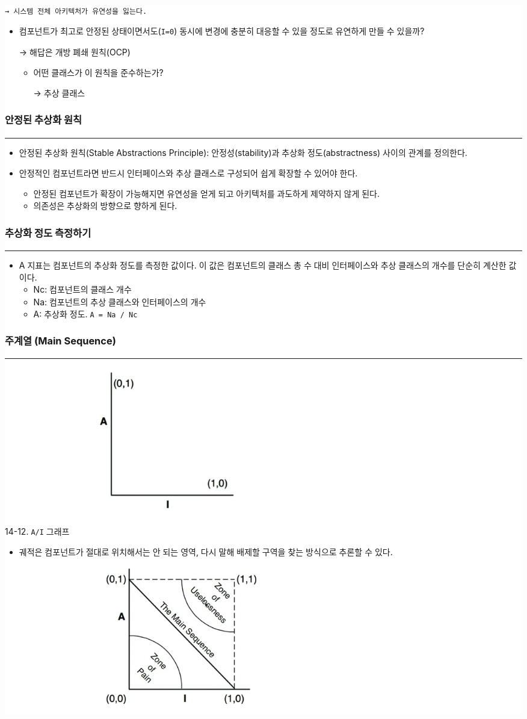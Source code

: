     → 시스템 전체 아키텍처가 유연성을 잃는다.
    
- 컴포넌트가 최고로 안정된 상태이면서도(`I=0`) 동시에 변경에 충분히 대응할 수 있을 정도로 유연하게 만들 수 있을까?
    
    → 해답은 개방 폐쇄 원칙(OCP)
    
    - 어떤 클래스가 이 원칙을 준수하는가?
        
        → 추상 클래스
        

### 안정된 추상화 원칙

---

- 안정된 추상화 원칙(Stable Abstractions Principle): 안정성(stability)과 추상화 정도(abstractness) 사이의 관계를 정의한다.

- 안정적인 컴포넌트라면 반드시 인터페이스와 추상 클래스로 구성되어 쉽게 확장할 수 있어야 한다.
    - 안정된 컴포넌트가 확장이 가능해지면 유연성을 얻게 되고 아키텍처를 과도하게 제약하지 않게 된다.
    - 의존성은 추상화의 방향으로 향하게 된다.

### 추상화 정도 측정하기

---

- A 지표는 컴포넌트의 추상화 정도를 측정한 값이다. 이 값은 컴포넌트의 클래스 총 수 대비 인터페이스와 추상 클래스의 개수를 단순히 계산한 값이다.
    - Nc: 컴포넌트의 클래스 개수
    - Na: 컴포넌트의 추상 클래스와 인터페이스의 개수
    - A: 추상화 정도. `A = Na / Nc`

### 주계열 (Main Sequence)

---

![14-12. `A/I` 그래프](./image/14/Untitled%2011.png)

14-12. `A/I` 그래프

- 궤적은 컴포넌트가 절대로 위치해서는 안 되는 영역, 다시 말해 배제할 구역을 찾는 방식으로 추론할 수 있다.
    
    ![14-13. 배제 구역](./image/14/Untitled%2012.png)
    